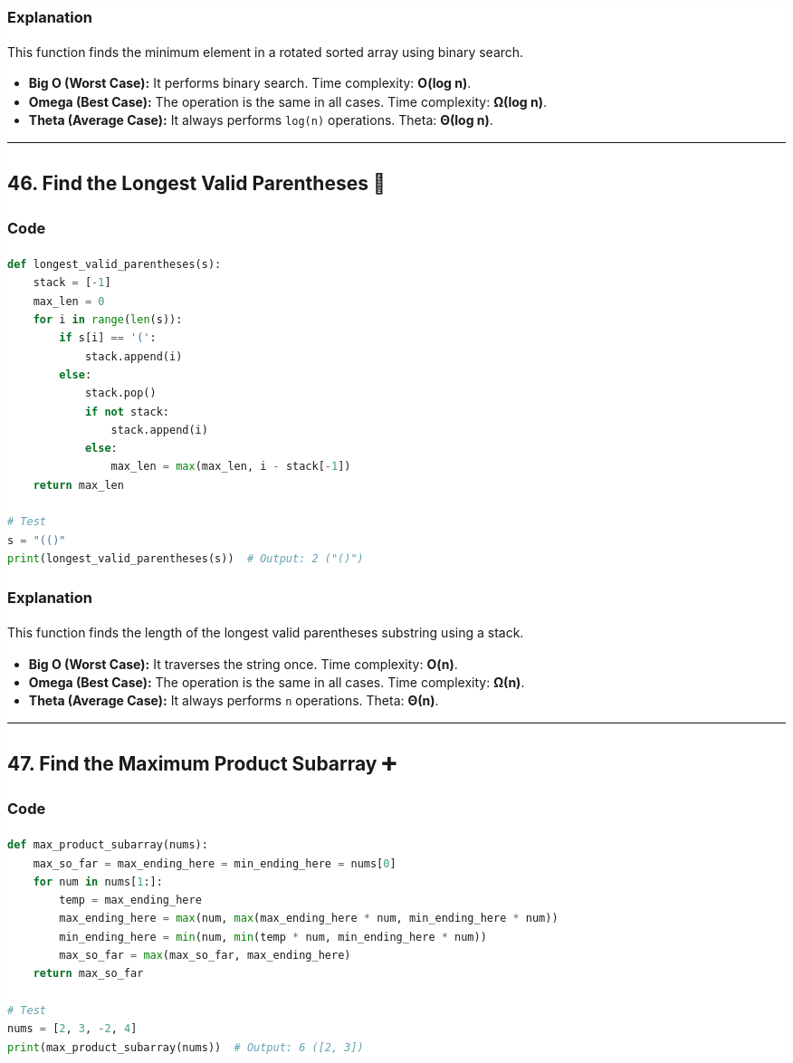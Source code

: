 ### Explanation

This function finds the minimum element in a rotated sorted array using binary search.

- **Big O (Worst Case):** It performs binary search. Time complexity: **O(log n)**.
- **Omega (Best Case):** The operation is the same in all cases. Time complexity: **Ω(log n)**.
- **Theta (Average Case):** It always performs `log(n)` operations. Theta: **Θ(log n)**.

---

## 46. Find the Longest Valid Parentheses 🔐

### Code

```python
def longest_valid_parentheses(s):
    stack = [-1]
    max_len = 0
    for i in range(len(s)):
        if s[i] == '(':
            stack.append(i)
        else:
            stack.pop()
            if not stack:
                stack.append(i)
            else:
                max_len = max(max_len, i - stack[-1])
    return max_len

# Test
s = "(()"
print(longest_valid_parentheses(s))  # Output: 2 ("()")
```

### Explanation

This function finds the length of the longest valid parentheses substring using a stack.

- **Big O (Worst Case):** It traverses the string once. Time complexity: **O(n)**.
- **Omega (Best Case):** The operation is the same in all cases. Time complexity: **Ω(n)**.
- **Theta (Average Case):** It always performs `n` operations. Theta: **Θ(n)**.

---

## 47. Find the Maximum Product Subarray ➕

### Code

```python
def max_product_subarray(nums):
    max_so_far = max_ending_here = min_ending_here = nums[0]
    for num in nums[1:]:
        temp = max_ending_here
        max_ending_here = max(num, max(max_ending_here * num, min_ending_here * num))
        min_ending_here = min(num, min(temp * num, min_ending_here * num))
        max_so_far = max(max_so_far, max_ending_here)
    return max_so_far

# Test
nums = [2, 3, -2, 4]
print(max_product_subarray(nums))  # Output: 6 ([2, 3])
```
